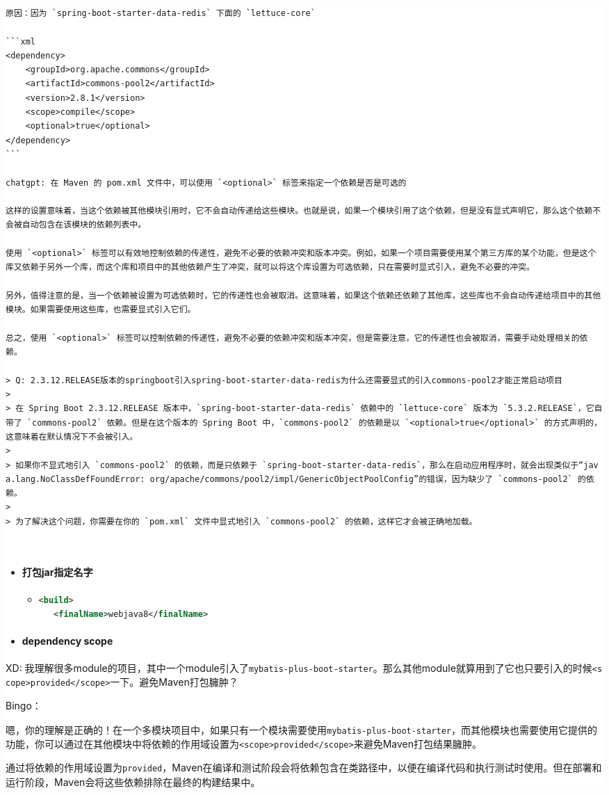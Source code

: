     原因：因为 `spring-boot-starter-data-redis` 下面的 `lettuce-core`

    ```xml
    <dependency>
        <groupId>org.apache.commons</groupId>
        <artifactId>commons-pool2</artifactId>
        <version>2.8.1</version>
        <scope>compile</scope>
        <optional>true</optional>
    </dependency>
    ```

    chatgpt: 在 Maven 的 pom.xml 文件中，可以使用 `<optional>` 标签来指定一个依赖是否是可选的

    这样的设置意味着，当这个依赖被其他模块引用时，它不会自动传递给这些模块。也就是说，如果一个模块引用了这个依赖，但是没有显式声明它，那么这个依赖不会被自动包含在该模块的依赖列表中。

    使用 `<optional>` 标签可以有效地控制依赖的传递性，避免不必要的依赖冲突和版本冲突。例如，如果一个项目需要使用某个第三方库的某个功能，但是这个库又依赖于另外一个库，而这个库和项目中的其他依赖产生了冲突，就可以将这个库设置为可选依赖，只在需要时显式引入，避免不必要的冲突。

    另外，值得注意的是，当一个依赖被设置为可选依赖时，它的传递性也会被取消。这意味着，如果这个依赖还依赖了其他库，这些库也不会自动传递给项目中的其他模块。如果需要使用这些库，也需要显式引入它们。

    总之，使用 `<optional>` 标签可以控制依赖的传递性，避免不必要的依赖冲突和版本冲突，但是需要注意，它的传递性也会被取消，需要手动处理相关的依赖。

    > Q: 2.3.12.RELEASE版本的springboot引入spring-boot-starter-data-redis为什么还需要显式的引入commons-pool2才能正常启动项目
    >
    > 在 Spring Boot 2.3.12.RELEASE 版本中，`spring-boot-starter-data-redis` 依赖中的 `lettuce-core` 版本为 `5.3.2.RELEASE`，它自带了 `commons-pool2` 依赖。但是在这个版本的 Spring Boot 中，`commons-pool2` 的依赖是以 `<optional>true</optional>` 的方式声明的，这意味着在默认情况下不会被引入。
    >
    > 如果你不显式地引入 `commons-pool2` 的依赖，而是只依赖于 `spring-boot-starter-data-redis`，那么在启动应用程序时，就会出现类似于“java.lang.NoClassDefFoundError: org/apache/commons/pool2/impl/GenericObjectPoolConfig”的错误，因为缺少了 `commons-pool2` 的依赖。
    >
    > 为了解决这个问题，你需要在你的 `pom.xml` 文件中显式地引入 `commons-pool2` 的依赖，这样它才会被正确地加载。


​	

* #### 打包jar指定名字

  * ```xml
    <build>
       <finalName>webjava8</finalName>
    ```



* #### dependency scope

XD: 我理解很多module的项目，其中一个module引入了`mybatis-plus-boot-starter`。那么其他module就算用到了它也只要引入的时候`<scope>provided</scope>`一下。避免Maven打包臃肿？



Bingo：

嗯，你的理解是正确的！在一个多模块项目中，如果只有一个模块需要使用`mybatis-plus-boot-starter`，而其他模块也需要使用它提供的功能，你可以通过在其他模块中将依赖的作用域设置为`<scope>provided</scope>`来避免Maven打包结果臃肿。

通过将依赖的作用域设置为`provided`，Maven在编译和测试阶段会将依赖包含在类路径中，以便在编译代码和执行测试时使用。但在部署和运行阶段，Maven会将这些依赖排除在最终的构建结果中。
